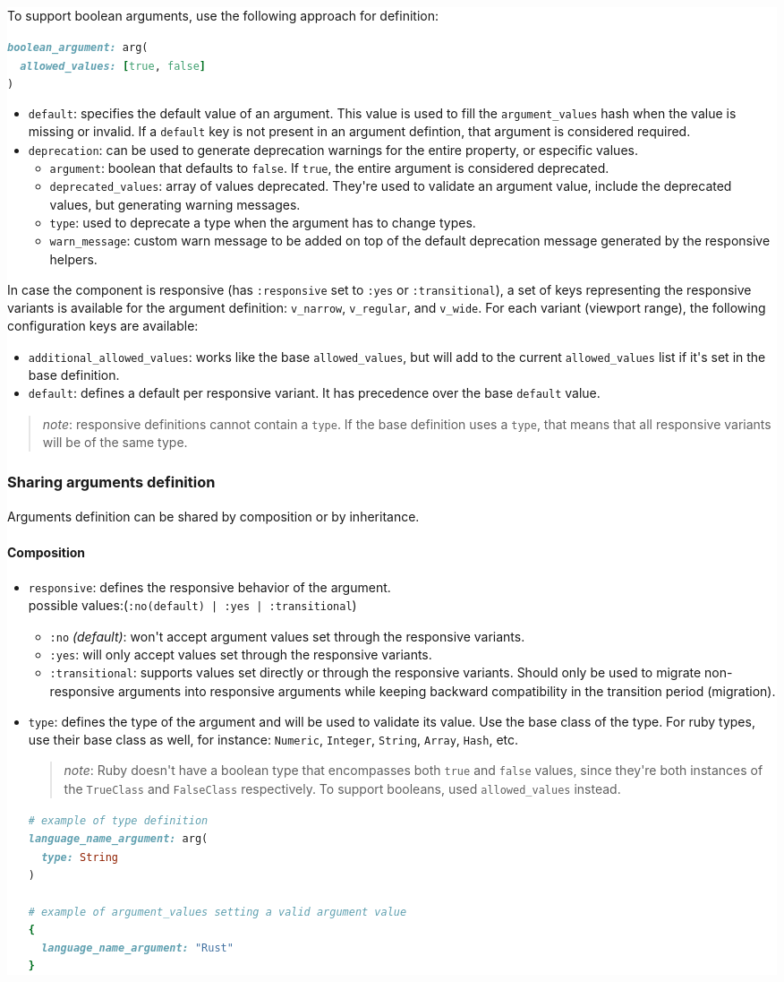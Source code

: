   To support boolean arguments, use the following approach for definition:

  ```rb
  boolean_argument: arg(
    allowed_values: [true, false]
  )
  ```

- `default`: specifies the default value of an argument. This value is used to fill the `argument_values` hash when the value is missing or invalid. If a `default` key is not present in an argument defintion, that argument is considered required.
- `deprecation`: can be used to generate deprecation warnings for the entire property, or especific values.
  - `argument`: boolean that defaults to `false`. If `true`, the entire argument is considered deprecated.
  - `deprecated_values`: array of values deprecated. They're used to validate an argument value, include the deprecated values, but generating warning messages.
  - `type`: used to deprecate a type when the argument has to change types.
  - `warn_message`: custom warn message to be added on top of the default deprecation message generated by the responsive helpers.

In case the component is responsive (has `:responsive` set to `:yes` or `:transitional`), a set of keys representing the responsive variants is available for the argument definition: `v_narrow`, `v_regular`, and `v_wide`. For each variant (viewport range), the following configuration keys are available:

- `additional_allowed_values`: works like the base `allowed_values`, but will add to the current `allowed_values` list if it's set in the base definition.
- `default`: defines a default per responsive variant. It has precedence over the base `default` value.
> _note_: responsive definitions cannot contain a `type`. If the base definition uses a `type`, that means that all responsive variants will be of the same type.

### Sharing arguments definition

Arguments definition can be shared by composition or by inheritance.

#### Composition

- `responsive`: defines the responsive behavior of the argument.  
 possible values:(`:no(default) | :yes | :transitional`)
  - `:no` _(default)_: won't accept argument values set through the responsive variants.
  - `:yes`: will only accept values set through the responsive variants.
  - `:transitional`: supports values set directly or through the responsive variants. Should only be used to migrate non-responsive arguments into responsive arguments while keeping backward compatibility in the transition period (migration).
- `type`: defines the type of the argument and will be used to validate its value. Use the base class of the type. For ruby types, use their base class as well, for instance: `Numeric`, `Integer`, `String`, `Array`, `Hash`, etc.  
  > _note_: Ruby doesn't have a boolean type that encompasses both `true` and `false` values, since they're both instances of the `TrueClass` and `FalseClass` respectively. To support booleans, used `allowed_values` instead.
  
  ```rb
  # example of type definition
  language_name_argument: arg(
    type: String
  )

  # example of argument_values setting a valid argument value
  {
    language_name_argument: "Rust"
  }
  ```
  